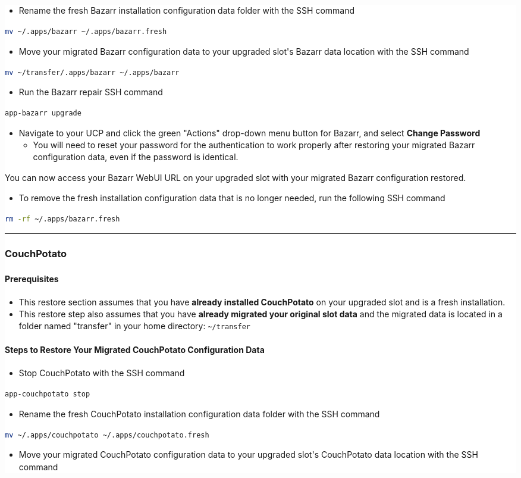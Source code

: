 * Rename the fresh Bazarr installation configuration data folder with the SSH command

```sh
mv ~/.apps/bazarr ~/.apps/bazarr.fresh
```

* Move your migrated Bazarr configuration data to your upgraded slot's Bazarr data location with the SSH command

```sh
mv ~/transfer/.apps/bazarr ~/.apps/bazarr
```

* Run the Bazarr repair SSH command

```sh
app-bazarr upgrade
```

* Navigate to your UCP and click the green "Actions" drop-down menu button for Bazarr, and select **Change Password**
  * You will need to reset your password for the authentication to work properly after restoring your migrated Bazarr configuration data, even if the password is identical. 

You can now access your Bazarr WebUI URL on your upgraded slot with your migrated Bazarr configuration restored.

* To remove the fresh installation configuration data that is no longer needed, run the following SSH command 

```sh
rm -rf ~/.apps/bazarr.fresh
```

***

### CouchPotato
#### Prerequisites

* This restore section assumes that you have **already installed CouchPotato** on your upgraded slot and is a fresh installation.
* This restore step also assumes that you have **already migrated your original slot data** and the migrated data is located in a folder named "transfer" in your home directory: `~/transfer`

#### Steps to Restore Your Migrated CouchPotato Configuration Data

* Stop CouchPotato with the SSH command

```sh
app-couchpotato stop
```

* Rename the fresh CouchPotato installation configuration data folder with the SSH command 

```sh
mv ~/.apps/couchpotato ~/.apps/couchpotato.fresh
```

* Move your migrated CouchPotato configuration data to your upgraded slot's CouchPotato data location with the SSH command
